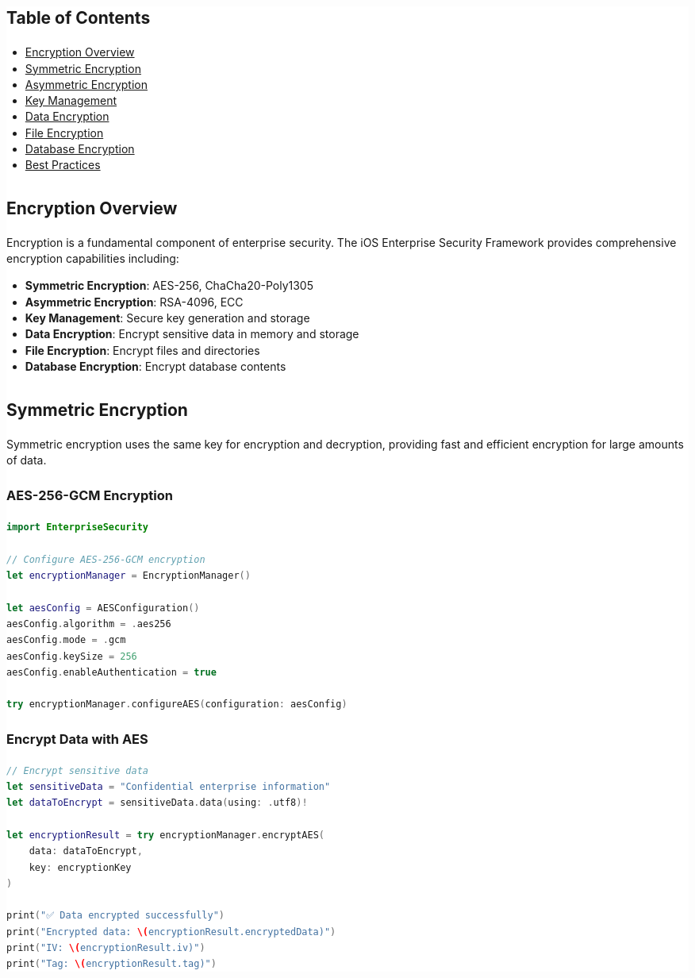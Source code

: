 ## Table of Contents

- [Encryption Overview](#encryption-overview)
- [Symmetric Encryption](#symmetric-encryption)
- [Asymmetric Encryption](#asymmetric-encryption)
- [Key Management](#key-management)
- [Data Encryption](#data-encryption)
- [File Encryption](#file-encryption)
- [Database Encryption](#database-encryption)
- [Best Practices](#best-practices)

## Encryption Overview

Encryption is a fundamental component of enterprise security. The iOS Enterprise Security Framework provides comprehensive encryption capabilities including:

- **Symmetric Encryption**: AES-256, ChaCha20-Poly1305
- **Asymmetric Encryption**: RSA-4096, ECC
- **Key Management**: Secure key generation and storage
- **Data Encryption**: Encrypt sensitive data in memory and storage
- **File Encryption**: Encrypt files and directories
- **Database Encryption**: Encrypt database contents

## Symmetric Encryption

Symmetric encryption uses the same key for encryption and decryption, providing fast and efficient encryption for large amounts of data.

### AES-256-GCM Encryption

```swift
import EnterpriseSecurity

// Configure AES-256-GCM encryption
let encryptionManager = EncryptionManager()

let aesConfig = AESConfiguration()
aesConfig.algorithm = .aes256
aesConfig.mode = .gcm
aesConfig.keySize = 256
aesConfig.enableAuthentication = true

try encryptionManager.configureAES(configuration: aesConfig)
```

### Encrypt Data with AES

```swift
// Encrypt sensitive data
let sensitiveData = "Confidential enterprise information"
let dataToEncrypt = sensitiveData.data(using: .utf8)!

let encryptionResult = try encryptionManager.encryptAES(
    data: dataToEncrypt,
    key: encryptionKey
)

print("✅ Data encrypted successfully")
print("Encrypted data: \(encryptionResult.encryptedData)")
print("IV: \(encryptionResult.iv)")
print("Tag: \(encryptionResult.tag)")
```
